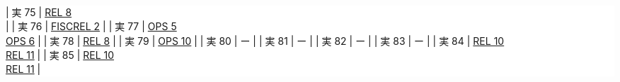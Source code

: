| 実 75             | [REL 8](https://wa.aws.amazon.com/wellarchitected/2020-07-02T19-33-23/wat.question.REL_8.ja.html)<br/>                                                                                                                                                                                                                                                                                                                                                                                                                      |
| 実 76             | [FISCREL 2](./reliability.md#fiscrel2-本番システムの安全性を確保するためにソフトウェア開発ライフサイクルsdlc-環境-開発テスト本稼働-間の分離をどのように保証しますか)                                                                                                                                                                                                                                                                                                                                                        |
| 実 77             | [OPS 5](https://wa.aws.amazon.com/wellarchitected/2020-07-02T19-33-23/wat.question.OPS_5.ja.html)<br/>[OPS 6](https://wa.aws.amazon.com/wellarchitected/2020-07-02T19-33-23/wat.question.OPS_6.ja.html)                                                                                                                                                                                                                                                                                                                     |
| 実 78             | [REL 8](https://wa.aws.amazon.com/wellarchitected/2020-07-02T19-33-23/wat.question.REL_8.ja.html)                                                                                                                                                                                                                                                                                                                                                                                                                           |
| 実 79             | [OPS 10](https://wa.aws.amazon.com/wellarchitected/2020-07-02T19-33-23/wat.question.OPS_10.ja.html)                                                                                                                                                                                                                                                                                                                                                                                                                         |
| 実 80             | ー                                                                                                                                                                                                                                                                                                                                                                                                                                                                                                                          |
| 実 81             | ー                                                                                                                                                                                                                                                                                                                                                                                                                                                                                                                          |
| 実 82             | ー                                                                                                                                                                                                                                                                                                                                                                                                                                                                                                                          |
| 実 83             | ー                                                                                                                                                                                                                                                                                                                                                                                                                                                                                                                          |
| 実 84             | [REL 10](https://wa.aws.amazon.com/wellarchitected/2020-07-02T19-33-23/wat.question.REL_10.ja.html)<br/>[REL 11](https://wa.aws.amazon.com/wellarchitected/2020-07-02T19-33-23/wat.question.REL_11.ja.html)                                                                                                                                                                                                                                                                                                                 |
| 実 85             | [REL 10](https://wa.aws.amazon.com/wellarchitected/2020-07-02T19-33-23/wat.question.REL_10.ja.html)<br/>[REL 11](https://wa.aws.amazon.com/wellarchitected/2020-07-02T19-33-23/wat.question.REL_11.ja.html)                                                                                                                                                                                                                                                                                                                 |